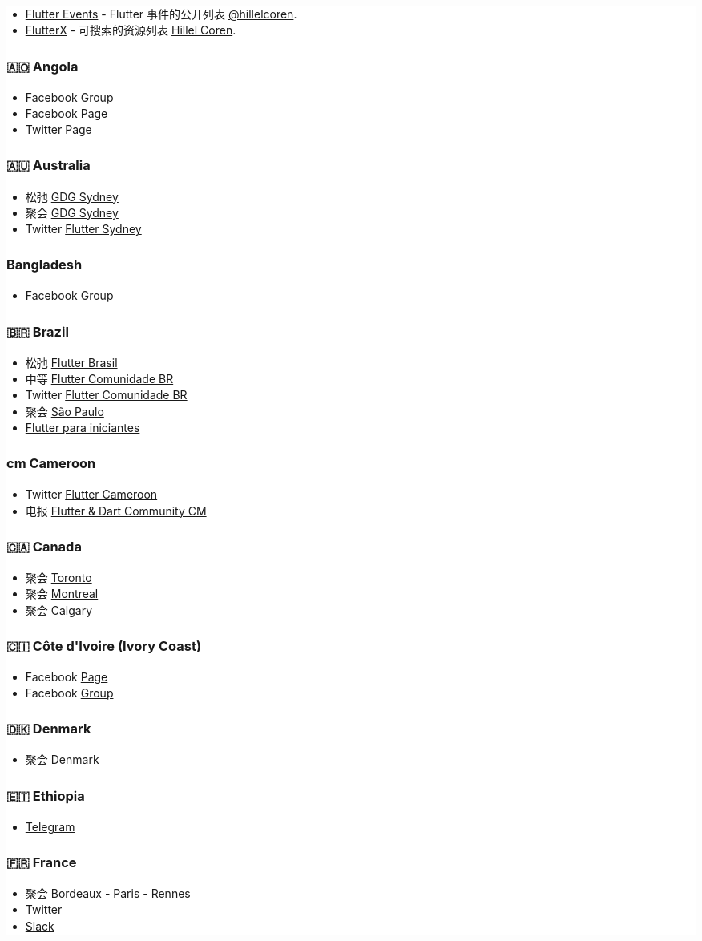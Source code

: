 - [Flutter Events](https://flutterevents.com) - Flutter 事件的公开列表 [@hillelcoren](https://twitter.com/hillelcoren).
- [FlutterX](https://flutterx.com) - 可搜索的资源列表 [Hillel Coren](https://twitter.com/hillelcoren).

### 🇦🇴 Angola
- Facebook [Group](https://facebook.com/groups/556888664681938)
- Facebook [Page](https://facebook.com/Flutter-Angola-2076395262380886/)
- Twitter [Page](https://twitter.com/AngolaFlutter)

### 🇦🇺 Australia
- 松弛 [GDG Sydney](https://gdg-sydney.slack.com)
- 聚会 [GDG Sydney](https://www.meetup.com/gdgsydney)
- Twitter [Flutter Sydney](https://twitter.com/FlutterSydney)

### Bangladesh
 - [Facebook Group](https://www.facebook.com/groups/flutter.bangladesh/)

### 🇧🇷 Brazil
- 松弛 [Flutter Brasil](https://flutterbr.slack.com)
- 中等 [Flutter Comunidade BR](https://medium.com/flutter-comunidade-br)
- Twitter [Flutter Comunidade BR](https://twitter.com/br_flutter)
- 聚会 [São Paulo](https://www.meetup.com/flutter-sp)
- [Flutter para iniciantes](https://www.flutterparainiciantes.com.br)

### cm Cameroon

- Twitter [Flutter Cameroon](https://twitter.com/fluttercm)
- 电报 [Flutter & Dart Community CM](https://t.me/fluttercameroon)

### 🇨🇦 Canada

- 聚会 [Toronto](https://www.meetup.com/FlutterToronto)
- 聚会 [Montreal](https://www.meetup.com/FlutterMontreal)
- 聚会 [Calgary](https://www.meetup.com/FlutterCalgary)

### 🇨🇮 Côte d'Ivoire (Ivory Coast)

- Facebook [Page](https://web.facebook.com/flutterci/)
- Facebook [Group](https://web.facebook.com/groups/1725273507587759/)

### 🇩🇰 Denmark

- 聚会 [Denmark](https://www.meetup.com/Flutter-Developers-Denmark/)

### 🇪🇹 Ethiopia

- [Telegram](https://t.me/flutter_forum/)

### 🇫🇷 France

- 聚会 [Bordeaux](https://www.meetup.com/fr-FR/Flutter-Bordeaux) - [Paris](https://www.meetup.com/fr-FR/Flutter-Paris) - [Rennes](https://www.meetup.com/fr-FR/Flutter-Rennes)
- [Twitter](https://twitter.com/FlutterDev)
- [Slack](https://slack.flutter-france.fr)
